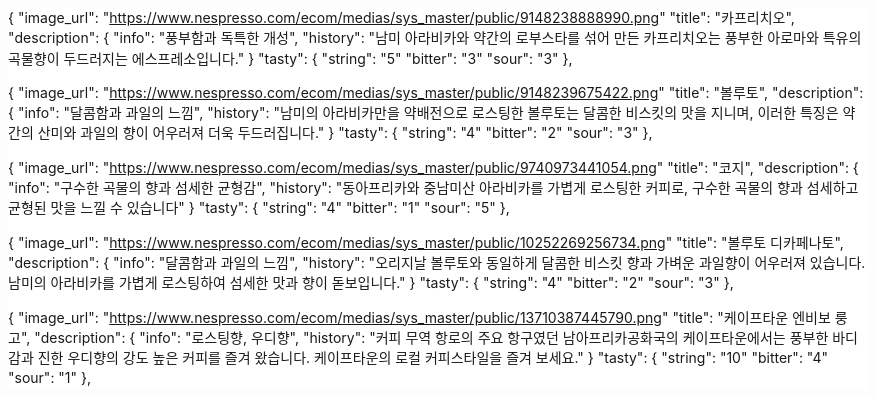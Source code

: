 {
"image_url": "https://www.nespresso.com/ecom/medias/sys_master/public/9148238888990.png"
"title": "카프리치오",
"description": {
	"info": "풍부함과 독특한 개성",
	"history": "남미 아라비카와 약간의 로부스타를 섞어 만든 카프리치오는 풍부한 아로마와 특유의 곡물향이 두드러지는 에스프레소입니다." }
"tasty": {
	"string": "5"
	"bitter": "3"
	"sour": "3" 
},

{
"image_url": "https://www.nespresso.com/ecom/medias/sys_master/public/9148239675422.png"
"title": "볼루토",
"description": {
	"info": "달콤함과 과일의 느낌",
	"history": "남미의 아라비카만을 약배전으로 로스팅한 볼루토는 달콤한 비스킷의 맛을 지니며, 이러한 특징은 약간의 산미와 과일의 향이 어우러져 더욱 두드러집니다." }
"tasty": {
	"string": "4"
	"bitter": "2"
	"sour": "3" 
},

{
"image_url": "https://www.nespresso.com/ecom/medias/sys_master/public/9740973441054.png"
"title": "코지",
"description": {
	"info": "구수한 곡물의 향과 섬세한 균형감",
	"history": "동아프리카와 중남미산 아라비카를 가볍게 로스팅한 커피로, 구수한 곡물의 향과 섬세하고 균형된 맛을 느낄 수 있습니다" }
"tasty": {
	"string": "4"
	"bitter": "1"
	"sour": "5" 
},

{
"image_url": "https://www.nespresso.com/ecom/medias/sys_master/public/10252269256734.png"
"title": "볼루토 디카페나토",
"description": {
	"info": "달콤함과 과일의 느낌",
	"history": "오리지날 볼루토와 동일하게 달콤한 비스킷 향과 가벼운 과일향이 어우러져 있습니다. 남미의 아라비카를 가볍게 로스팅하여 섬세한 맛과 향이 돋보입니다." }
"tasty": {
	"string": "4"
	"bitter": "2"
	"sour": "3" 
},

{
"image_url": "https://www.nespresso.com/ecom/medias/sys_master/public/13710387445790.png"
"title": "케이프타운 엔비보 룽고",
"description": {
	"info": "로스팅향, 우디향",
	"history": "커피 무역 항로의 주요 항구였던 남아프리카공화국의 케이프타운에서는 풍부한 바디감과 진한 우디향의 강도 높은 커피를 즐겨 왔습니다. 케이프타운의 로컬 커피스타일을 즐겨 보세요." }
"tasty": {
	"string": "10"
	"bitter": "4"
	"sour": "1" 
},
